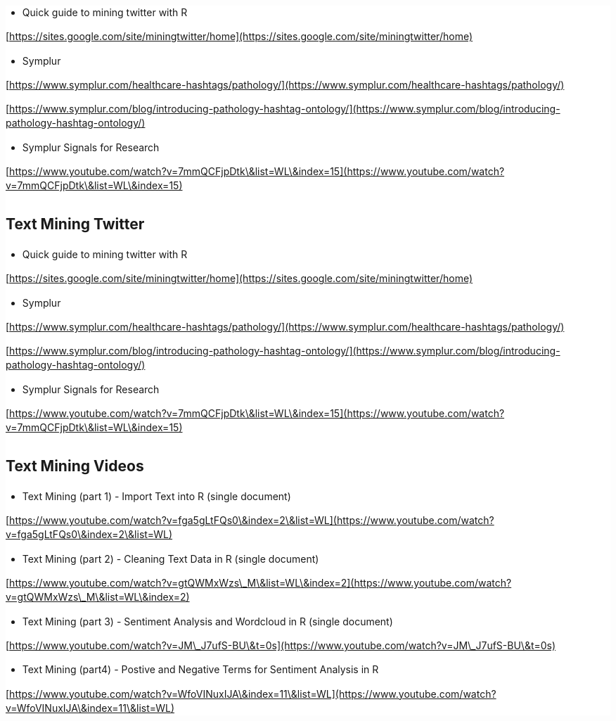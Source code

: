 * Quick guide to mining twitter with R

[https://sites.google.com/site/miningtwitter/home](https://sites.google.com/site/miningtwitter/home)

* Symplur

[https://www.symplur.com/healthcare-hashtags/pathology/](https://www.symplur.com/healthcare-hashtags/pathology/)

[https://www.symplur.com/blog/introducing-pathology-hashtag-ontology/](https://www.symplur.com/blog/introducing-pathology-hashtag-ontology/)

* Symplur Signals for Research

[https://www.youtube.com/watch?v=7mmQCFjpDtk\&list=WL\&index=15](https://www.youtube.com/watch?v=7mmQCFjpDtk\&list=WL\&index=15)

## Text Mining Twitter

* Quick guide to mining twitter with R

[https://sites.google.com/site/miningtwitter/home](https://sites.google.com/site/miningtwitter/home)

* Symplur

[https://www.symplur.com/healthcare-hashtags/pathology/](https://www.symplur.com/healthcare-hashtags/pathology/)

[https://www.symplur.com/blog/introducing-pathology-hashtag-ontology/](https://www.symplur.com/blog/introducing-pathology-hashtag-ontology/)

* Symplur Signals for Research

[https://www.youtube.com/watch?v=7mmQCFjpDtk\&list=WL\&index=15](https://www.youtube.com/watch?v=7mmQCFjpDtk\&list=WL\&index=15)

## Text Mining Videos

* Text Mining (part 1) - Import Text into R (single document)

[https://www.youtube.com/watch?v=fga5gLtFQs0\&index=2\&list=WL](https://www.youtube.com/watch?v=fga5gLtFQs0\&index=2\&list=WL)

* Text Mining (part 2) - Cleaning Text Data in R (single document)

[https://www.youtube.com/watch?v=gtQWMxWzs\_M\&list=WL\&index=2](https://www.youtube.com/watch?v=gtQWMxWzs\_M\&list=WL\&index=2)

* Text Mining (part 3) - Sentiment Analysis and Wordcloud in R (single document)

[https://www.youtube.com/watch?v=JM\_J7ufS-BU\&t=0s](https://www.youtube.com/watch?v=JM\_J7ufS-BU\&t=0s)

* Text Mining (part4) - Postive and Negative Terms for Sentiment Analysis in R

[https://www.youtube.com/watch?v=WfoVINuxIJA\&index=11\&list=WL](https://www.youtube.com/watch?v=WfoVINuxIJA\&index=11\&list=WL)
